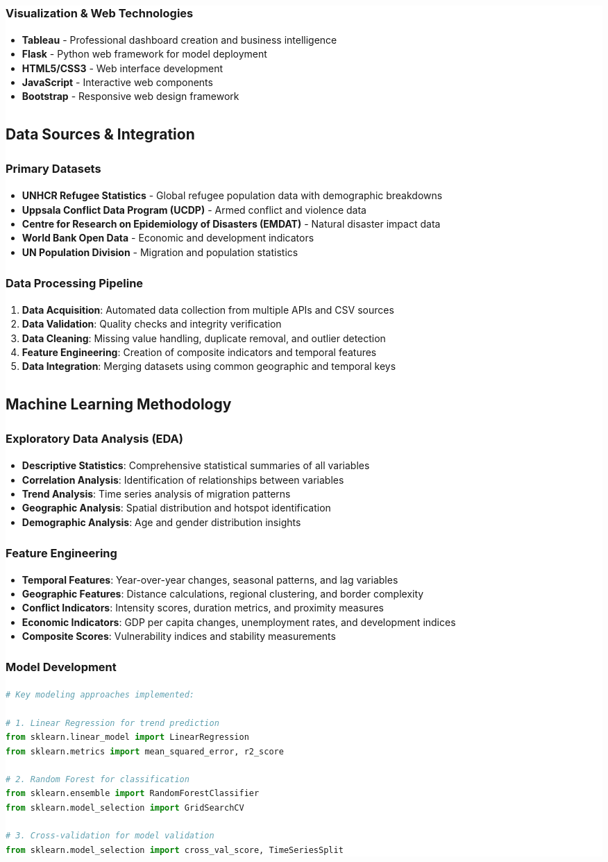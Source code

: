 ### Visualization & Web Technologies
- **Tableau** - Professional dashboard creation and business intelligence
- **Flask** - Python web framework for model deployment
- **HTML5/CSS3** - Web interface development
- **JavaScript** - Interactive web components
- **Bootstrap** - Responsive web design framework

## Data Sources & Integration

### Primary Datasets
- **UNHCR Refugee Statistics** - Global refugee population data with demographic breakdowns
- **Uppsala Conflict Data Program (UCDP)** - Armed conflict and violence data
- **Centre for Research on Epidemiology of Disasters (EMDAT)** - Natural disaster impact data
- **World Bank Open Data** - Economic and development indicators
- **UN Population Division** - Migration and population statistics

### Data Processing Pipeline
1. **Data Acquisition**: Automated data collection from multiple APIs and CSV sources
2. **Data Validation**: Quality checks and integrity verification
3. **Data Cleaning**: Missing value handling, duplicate removal, and outlier detection
4. **Feature Engineering**: Creation of composite indicators and temporal features
5. **Data Integration**: Merging datasets using common geographic and temporal keys

## Machine Learning Methodology

### Exploratory Data Analysis (EDA)
- **Descriptive Statistics**: Comprehensive statistical summaries of all variables
- **Correlation Analysis**: Identification of relationships between variables
- **Trend Analysis**: Time series analysis of migration patterns
- **Geographic Analysis**: Spatial distribution and hotspot identification
- **Demographic Analysis**: Age and gender distribution insights

### Feature Engineering
- **Temporal Features**: Year-over-year changes, seasonal patterns, and lag variables
- **Geographic Features**: Distance calculations, regional clustering, and border complexity
- **Conflict Indicators**: Intensity scores, duration metrics, and proximity measures
- **Economic Indicators**: GDP per capita changes, unemployment rates, and development indices
- **Composite Scores**: Vulnerability indices and stability measurements

### Model Development
```python
# Key modeling approaches implemented:

# 1. Linear Regression for trend prediction
from sklearn.linear_model import LinearRegression
from sklearn.metrics import mean_squared_error, r2_score

# 2. Random Forest for classification
from sklearn.ensemble import RandomForestClassifier
from sklearn.model_selection import GridSearchCV

# 3. Cross-validation for model validation
from sklearn.model_selection import cross_val_score, TimeSeriesSplit
```
